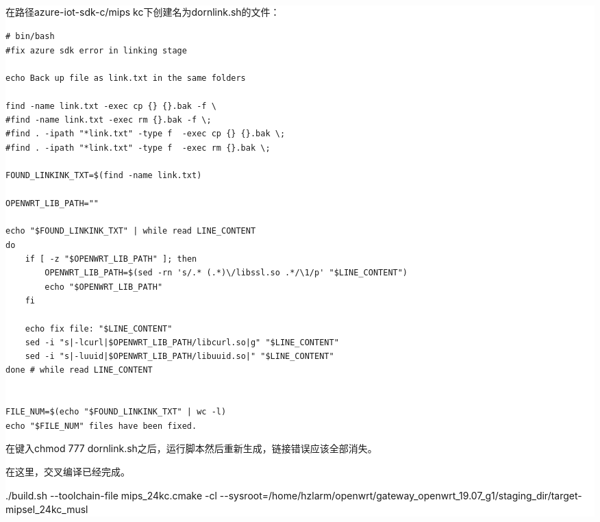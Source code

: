 在路径azure-iot-sdk-c/mips kc下创建名为dornlink.sh的文件：

```shell
# bin/bash
#fix azure sdk error in linking stage
 
echo Back up file as link.txt in the same folders
 
find -name link.txt -exec cp {} {}.bak -f \
#find -name link.txt -exec rm {}.bak -f \;
#find . -ipath "*link.txt" -type f  -exec cp {} {}.bak \;
#find . -ipath "*link.txt" -type f  -exec rm {}.bak \;
 
FOUND_LINKINK_TXT=$(find -name link.txt)
 
OPENWRT_LIB_PATH=""
 
echo "$FOUND_LINKINK_TXT" | while read LINE_CONTENT
do
	if [ -z "$OPENWRT_LIB_PATH" ]; then
		OPENWRT_LIB_PATH=$(sed -rn 's/.* (.*)\/libssl.so .*/\1/p' "$LINE_CONTENT")
		echo "$OPENWRT_LIB_PATH"
	fi
 
	echo fix file: "$LINE_CONTENT"
	sed -i "s|-lcurl|$OPENWRT_LIB_PATH/libcurl.so|g" "$LINE_CONTENT"
	sed -i "s|-luuid|$OPENWRT_LIB_PATH/libuuid.so|" "$LINE_CONTENT"
done # while read LINE_CONTENT
 
 
FILE_NUM=$(echo "$FOUND_LINKINK_TXT" | wc -l)
echo "$FILE_NUM" files have been fixed.
```

在键入chmod 777 dornlink.sh之后，运行脚本然后重新生成，链接错误应该全部消失。


在这里，交叉编译已经完成。













./build.sh --toolchain-file mips_24kc.cmake -cl --sysroot=/home/hzlarm/openwrt/gateway_openwrt_19.07_g1/staging_dir/target-mipsel_24kc_musl










